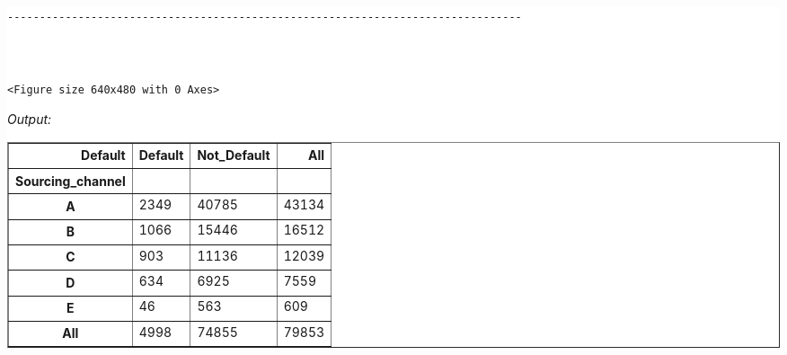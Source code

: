 

    --------------------------------------------------------------------------------
    


    <Figure size 640x480 with 0 Axes>



<div>

*Output:*


<table border="1" class="dataframe">
  <thead>
    <tr style="text-align: right;">
      <th>Default</th>
      <th>Default</th>
      <th>Not_Default</th>
      <th>All</th>
    </tr>
    <tr>
      <th>Sourcing_channel</th>
      <th></th>
      <th></th>
      <th></th>
    </tr>
  </thead>
  <tbody>
    <tr>
      <th>A</th>
      <td>2349</td>
      <td>40785</td>
      <td>43134</td>
    </tr>
    <tr>
      <th>B</th>
      <td>1066</td>
      <td>15446</td>
      <td>16512</td>
    </tr>
    <tr>
      <th>C</th>
      <td>903</td>
      <td>11136</td>
      <td>12039</td>
    </tr>
    <tr>
      <th>D</th>
      <td>634</td>
      <td>6925</td>
      <td>7559</td>
    </tr>
    <tr>
      <th>E</th>
      <td>46</td>
      <td>563</td>
      <td>609</td>
    </tr>
    <tr>
      <th>All</th>
      <td>4998</td>
      <td>74855</td>
      <td>79853</td>
    </tr>
  </tbody>